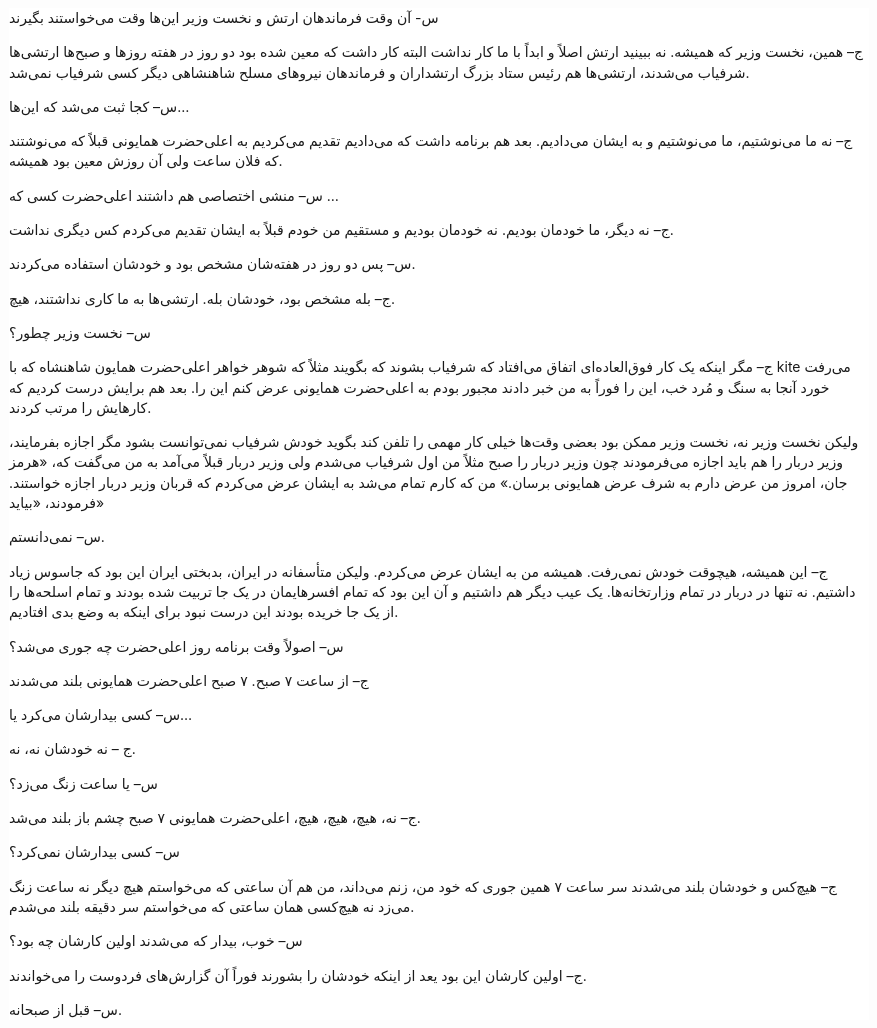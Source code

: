 س- آن وقت فرماندهان ارتش و نخست وزیر این‌ها وقت می‌خواستند بگیرند

ج– همین، نخست وزیر که همیشه. نه ببینید ارتش اصلاً و ابداً با ما کار نداشت البته کار داشت که معین شده بود دو روز در هفته روزها و صبح‌ها ارتشی‌ها شرفیاب می‌شدند، ارتشی‌ها هم رئیس ستاد بزرگ ارتشداران و فرماندهان نیروهای مسلح شاهنشاهی دیگر کسی شرفیاب نمی‌شد.

س– کجا ثبت می‌شد که این‌ها…

ج– نه ما می‌نوشتیم، ما می‌نوشتیم و به ایشان می‌دادیم. بعد هم برنامه داشت که می‌دادیم تقدیم می‌کردیم به اعلی‌حضرت همایونی قبلاً که می‌نوشتند که فلان ساعت ولی آن روزش معین بود همیشه.

س– منشی اختصاصی هم داشتند اعلی‌حضرت کسی که …

ج– نه دیگر، ما خودمان بودیم. نه خودمان بودیم و مستقیم من خودم قبلاً به ایشان تقدیم می‌کردم کس دیگری نداشت.

س– پس دو روز در هفته‌شان مشخص بود و خودشان استفاده می‌کردند.

ج– بله مشخص بود، خودشان بله. ارتشی‌ها به ما کاری نداشتند، هیچ.

س– نخست وزیر چطور؟

ج– مگر اینکه یک کار فوق‌العاده‌ای اتفاق می‌افتاد که شرفیاب بشوند که بگویند مثلاً که شوهر خواهر اعلی‌حضرت همایون شاهنشاه که با kite می‌رفت خورد آنجا به سنگ و مُرد خب، این را فوراً به من خبر دادند مجبور بودم به اعلی‌حضرت همایونی عرض کنم این را. بعد هم برایش درست کردیم که کارهایش را مرتب کردند.

ولیکن نخست وزیر نه، نخست وزیر ممکن بود بعضی وقت‌ها خیلی کار مهمی را تلفن کند بگوید خودش شرفیاب نمی‌توانست بشود مگر اجازه بفرمایند، وزیر دربار را هم باید اجازه می‌فرمودند چون وزیر دربار را صبح مثلاً من اول شرفیاب می‌شدم ولی وزیر دربار قبلاً می‌آمد به من می‌گفت که، «هرمز جان، امروز من عرض دارم به شرف عرض همایونی برسان.» من که کارم تمام می‌شد به ایشان عرض می‌کردم که قربان وزیر دربار اجازه خواستند. فرمودند، «بیاید»

س– نمی‌دانستم.

ج– این همیشه، هیچوقت خودش نمی‌رفت. همیشه من به ایشان عرض می‌‌کردم. ولیکن متأسفانه در ایران، بدبختی ایران این بود که جاسوس زیاد داشتیم. نه تنها در دربار در تمام وزارتخانه‌ها. یک عیب دیگر هم داشتیم و آن این بود که تمام افسرهایمان در یک جا تربیت شده بودند و تمام اسلحه‌ها را از یک جا خریده بودند این درست نبود برای اینکه به وضع بدی افتادیم.

س– اصولاً وقت برنامه روز اعلی‌حضرت چه جوری می‌شد؟

ج– از ساعت ۷ صبح. ۷ صبح اعلی‌حضرت همایونی بلند می‌شدند

س– کسی بیدارشان می‌کرد یا…

ج – نه خودشان نه، نه.

س– یا ساعت زنگ می‌زد؟

ج– نه، هیچ، هیچ، هیچ، اعلی‌حضرت همایونی ۷ صبح چشم باز بلند می‌شد.

س– کسی بیدارشان نمی‌کرد؟

ج– هیچ‌کس و خودشان بلند می‌شدند سر ساعت ۷ همین جوری که خود من، زنم می‌داند، من هم آن ساعتی که می‌خواستم هیچ دیگر نه ساعت زنگ می‌زد نه هیچ‌کسی همان ساعتی که می‌خواستم سر دقیقه بلند می‌شدم.

س– خوب، بیدار که می‌شدند اولین کارشان چه بود؟

ج– اولین کارشان این بود یعد از اینکه خودشان را بشورند فوراً آن گزارش‌های فردوست را می‌خواندند.

س– قبل از صبحانه.
